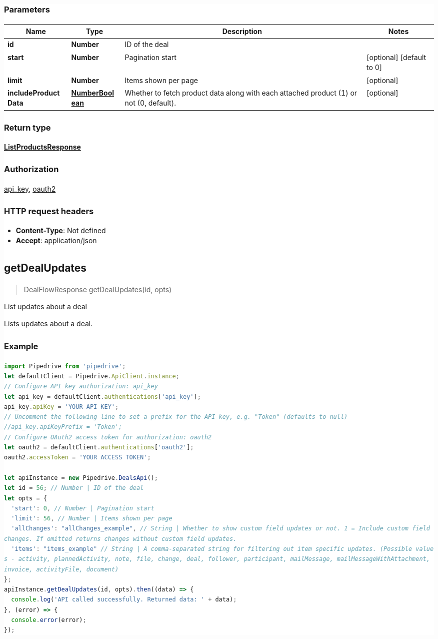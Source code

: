 ### Parameters


Name | Type | Description  | Notes
------------- | ------------- | ------------- | -------------
 **id** | **Number**| ID of the deal | 
 **start** | **Number**| Pagination start | [optional] [default to 0]
 **limit** | **Number**| Items shown per page | [optional] 
 **includeProductData** | [**NumberBoolean**](.md)| Whether to fetch product data along with each attached product (1) or not (0, default). | [optional] 

### Return type

[**ListProductsResponse**](ListProductsResponse.md)

### Authorization

[api_key](../README.md#api_key), [oauth2](../README.md#oauth2)

### HTTP request headers

- **Content-Type**: Not defined
- **Accept**: application/json


## getDealUpdates

> DealFlowResponse getDealUpdates(id, opts)

List updates about a deal

Lists updates about a deal.

### Example

```javascript
import Pipedrive from 'pipedrive';
let defaultClient = Pipedrive.ApiClient.instance;
// Configure API key authorization: api_key
let api_key = defaultClient.authentications['api_key'];
api_key.apiKey = 'YOUR API KEY';
// Uncomment the following line to set a prefix for the API key, e.g. "Token" (defaults to null)
//api_key.apiKeyPrefix = 'Token';
// Configure OAuth2 access token for authorization: oauth2
let oauth2 = defaultClient.authentications['oauth2'];
oauth2.accessToken = 'YOUR ACCESS TOKEN';

let apiInstance = new Pipedrive.DealsApi();
let id = 56; // Number | ID of the deal
let opts = {
  'start': 0, // Number | Pagination start
  'limit': 56, // Number | Items shown per page
  'allChanges': "allChanges_example", // String | Whether to show custom field updates or not. 1 = Include custom field changes. If omitted returns changes without custom field updates.
  'items': "items_example" // String | A comma-separated string for filtering out item specific updates. (Possible values - activity, plannedActivity, note, file, change, deal, follower, participant, mailMessage, mailMessageWithAttachment, invoice, activityFile, document)
};
apiInstance.getDealUpdates(id, opts).then((data) => {
  console.log('API called successfully. Returned data: ' + data);
}, (error) => {
  console.error(error);
});

```
